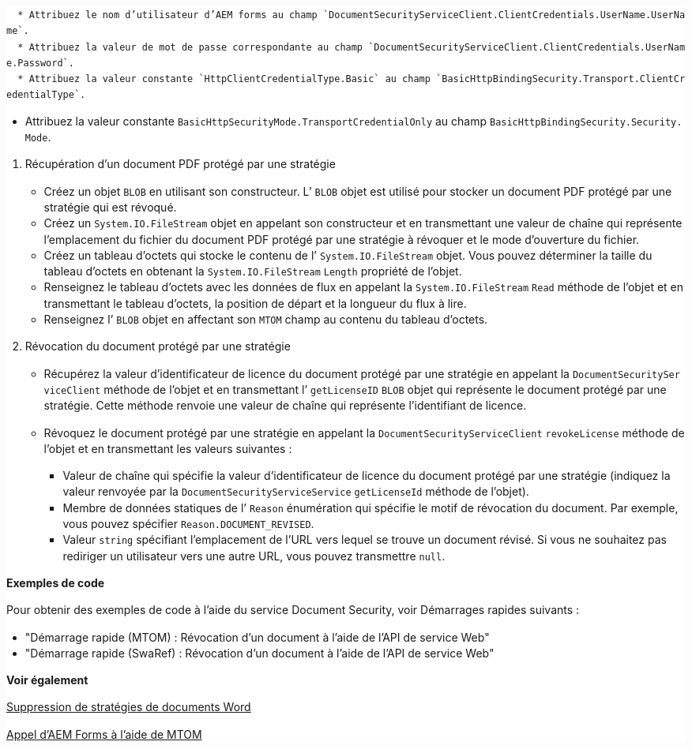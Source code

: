       * Attribuez le nom d’utilisateur d’AEM forms au champ `DocumentSecurityServiceClient.ClientCredentials.UserName.UserName`.
      * Attribuez la valeur de mot de passe correspondante au champ `DocumentSecurityServiceClient.ClientCredentials.UserName.Password`.
      * Attribuez la valeur constante `HttpClientCredentialType.Basic` au champ `BasicHttpBindingSecurity.Transport.ClientCredentialType`.
   * Attribuez la valeur constante `BasicHttpSecurityMode.TransportCredentialOnly` au champ `BasicHttpBindingSecurity.Security.Mode`.


1. Récupération d’un document PDF protégé par une stratégie

   * Créez un objet `BLOB` en utilisant son constructeur. L’ `BLOB` objet est utilisé pour stocker un document PDF protégé par une stratégie qui est révoqué.
   * Créez un `System.IO.FileStream` objet en appelant son constructeur et en transmettant une valeur de chaîne qui représente l’emplacement du fichier du document PDF protégé par une stratégie à révoquer et le mode d’ouverture du fichier.
   * Créez un tableau d’octets qui stocke le contenu de l’ `System.IO.FileStream` objet. Vous pouvez déterminer la taille du tableau d’octets en obtenant la `System.IO.FileStream` `Length` propriété de l’objet.
   * Renseignez le tableau d’octets avec les données de flux en appelant la `System.IO.FileStream` `Read` méthode de l’objet et en transmettant le tableau d’octets, la position de départ et la longueur du flux à lire.
   * Renseignez l’ `BLOB` objet en affectant son `MTOM` champ au contenu du tableau d’octets.

1. Révocation du document protégé par une stratégie

   * Récupérez la valeur d’identificateur de licence du document protégé par une stratégie en appelant la `DocumentSecurityServiceClient` méthode de l’objet et en transmettant l’ `getLicenseID` `BLOB` objet qui représente le document protégé par une stratégie. Cette méthode renvoie une valeur de chaîne qui représente l’identifiant de licence.
   * Révoquez le document protégé par une stratégie en appelant la `DocumentSecurityServiceClient` `revokeLicense` méthode de l’objet et en transmettant les valeurs suivantes :

      * Valeur de chaîne qui spécifie la valeur d’identificateur de licence du document protégé par une stratégie (indiquez la valeur renvoyée par la `DocumentSecurityServiceService` `getLicenseId` méthode de l’objet).
      * Membre de données statiques de l’ `Reason` énumération qui spécifie le motif de révocation du document. Par exemple, vous pouvez spécifier `Reason.DOCUMENT_REVISED`.
      * Valeur `string` spécifiant l’emplacement de l’URL vers lequel se trouve un document révisé. Si vous ne souhaitez pas rediriger un utilisateur vers une autre URL, vous pouvez transmettre `null`.

**Exemples de code**

Pour obtenir des exemples de code à l’aide du service Document Security, voir Démarrages rapides suivants :

* &quot;Démarrage rapide (MTOM) : Révocation d’un document à l’aide de l’API de service Web&quot;
* &quot;Démarrage rapide (SwaRef) : Révocation d’un document à l’aide de l’API de service Web&quot;

**Voir également**

[Suppression de stratégies de documents Word](protecting-documents-policies.md#removing-policies-from-word-documents)

[Appel d’AEM Forms à l’aide de MTOM](/help/forms/developing/invoking-aem-forms-using-web.md#invoking-aem-forms-using-mtom)
